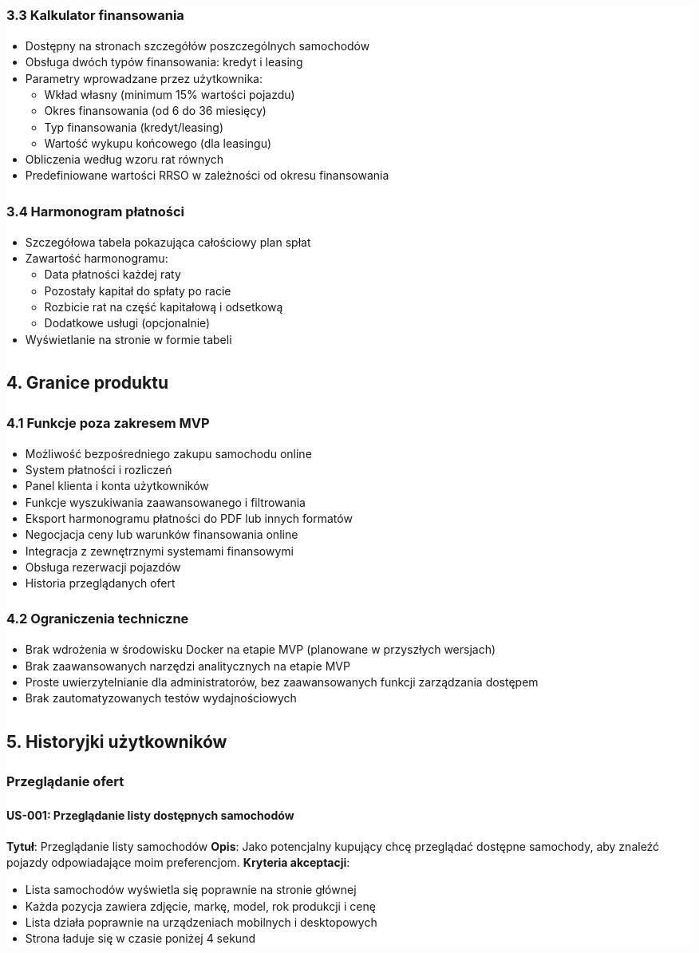 ### 3.3 Kalkulator finansowania
- Dostępny na stronach szczegółów poszczególnych samochodów
- Obsługa dwóch typów finansowania: kredyt i leasing
- Parametry wprowadzane przez użytkownika:
  - Wkład własny (minimum 15% wartości pojazdu)
  - Okres finansowania (od 6 do 36 miesięcy)
  - Typ finansowania (kredyt/leasing)
  - Wartość wykupu końcowego (dla leasingu)
- Obliczenia według wzoru rat równych
- Predefiniowane wartości RRSO w zależności od okresu finansowania

### 3.4 Harmonogram płatności
- Szczegółowa tabela pokazująca całościowy plan spłat
- Zawartość harmonogramu:
  - Data płatności każdej raty
  - Pozostały kapitał do spłaty po racie
  - Rozbicie rat na część kapitałową i odsetkową
  - Dodatkowe usługi (opcjonalnie)
- Wyświetlanie na stronie w formie tabeli

## 4. Granice produktu

### 4.1 Funkcje poza zakresem MVP
- Możliwość bezpośredniego zakupu samochodu online
- System płatności i rozliczeń
- Panel klienta i konta użytkowników
- Funkcje wyszukiwania zaawansowanego i filtrowania
- Eksport harmonogramu płatności do PDF lub innych formatów
- Negocjacja ceny lub warunków finansowania online
- Integracja z zewnętrznymi systemami finansowymi
- Obsługa rezerwacji pojazdów
- Historia przeglądanych ofert

### 4.2 Ograniczenia techniczne
- Brak wdrożenia w środowisku Docker na etapie MVP (planowane w przyszłych wersjach)
- Brak zaawansowanych narzędzi analitycznych na etapie MVP
- Proste uwierzytelnianie dla administratorów, bez zaawansowanych funkcji zarządzania dostępem
- Brak zautomatyzowanych testów wydajnościowych

## 5. Historyjki użytkowników

### Przeglądanie ofert

#### US-001: Przeglądanie listy dostępnych samochodów
**Tytuł**: Przeglądanie listy samochodów
**Opis**: Jako potencjalny kupujący chcę przeglądać dostępne samochody, aby znaleźć pojazdy odpowiadające moim preferencjom.
**Kryteria akceptacji**:
- Lista samochodów wyświetla się poprawnie na stronie głównej
- Każda pozycja zawiera zdjęcie, markę, model, rok produkcji i cenę
- Lista działa poprawnie na urządzeniach mobilnych i desktopowych
- Strona ładuje się w czasie poniżej 4 sekund
